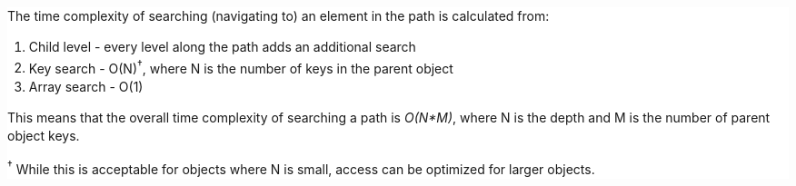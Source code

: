 The time complexity of searching (navigating to) an element in the path is calculated from:

1. Child level - every level along the path adds an additional search
2. Key search - O(N)<sup>&#8224;</sup>, where N is the number of keys in the parent object
3. Array search - O(1)

This means that the overall time complexity of searching a path is _O(N*M)_, where N is the depth and M is the number of parent object keys.

<sup>&#8224;</sup> While this is acceptable for objects where N is small, access can be optimized for larger objects.
